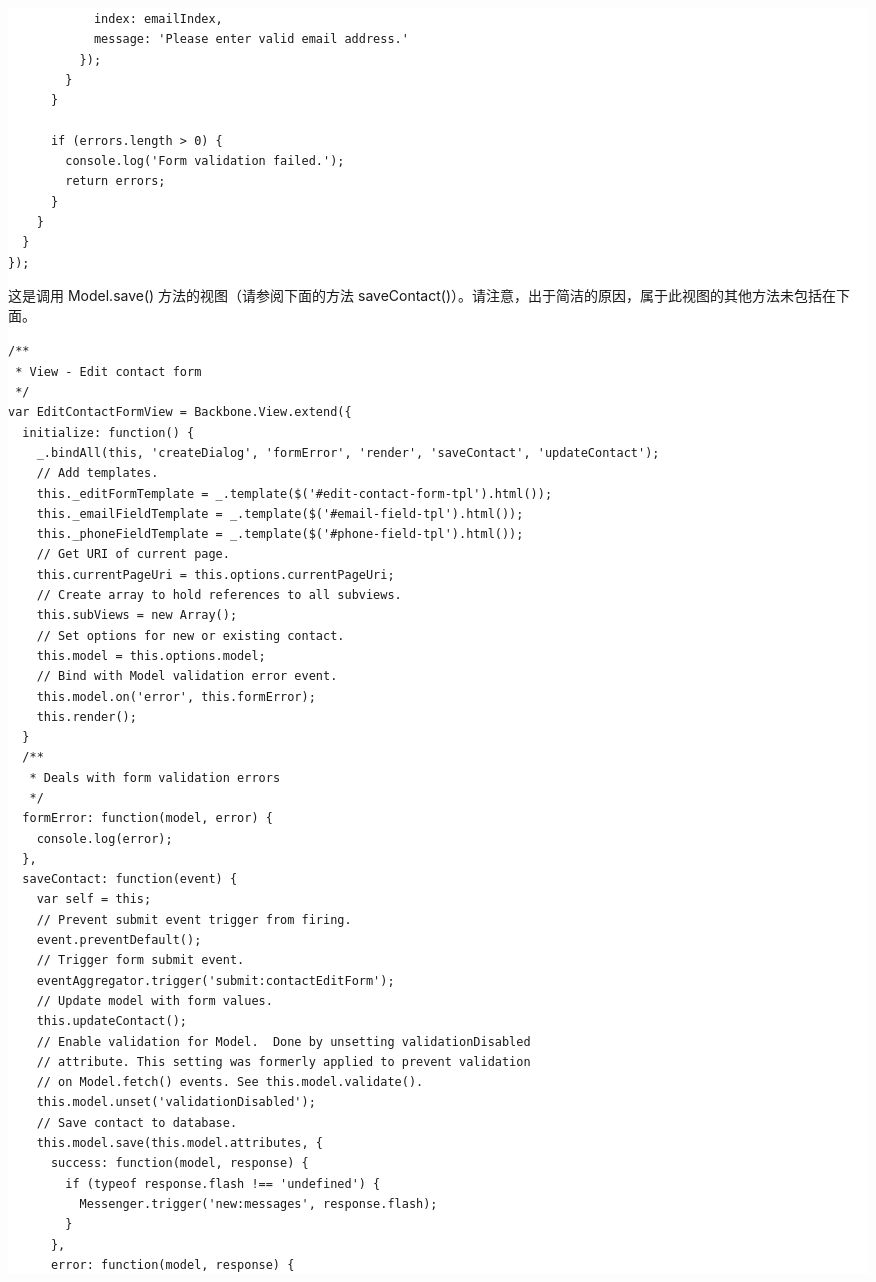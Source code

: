 ```
            index: emailIndex,
            message: 'Please enter valid email address.'
          });
        }
      }

      if (errors.length > 0) {
        console.log('Form validation failed.');
        return errors;
      }
    }
  }
}); 
```

这是调用 Model.save() 方法的视图（请参阅下面的方法 saveContact()）。请注意，出于简洁的原因，属于此视图的其他方法未包括在下面。

```
/** 
 * View - Edit contact form 
 */
var EditContactFormView = Backbone.View.extend({
  initialize: function() {
    _.bindAll(this, 'createDialog', 'formError', 'render', 'saveContact', 'updateContact');
    // Add templates.
    this._editFormTemplate = _.template($('#edit-contact-form-tpl').html());
    this._emailFieldTemplate = _.template($('#email-field-tpl').html());
    this._phoneFieldTemplate = _.template($('#phone-field-tpl').html());
    // Get URI of current page.
    this.currentPageUri = this.options.currentPageUri;
    // Create array to hold references to all subviews. 
    this.subViews = new Array();
    // Set options for new or existing contact.
    this.model = this.options.model;
    // Bind with Model validation error event.
    this.model.on('error', this.formError);
    this.render();
  }
  /**
   * Deals with form validation errors
   */
  formError: function(model, error) {
    console.log(error);
  },
  saveContact: function(event) {
    var self = this;
    // Prevent submit event trigger from firing.
    event.preventDefault();
    // Trigger form submit event.
    eventAggregator.trigger('submit:contactEditForm');
    // Update model with form values.
    this.updateContact();
    // Enable validation for Model.  Done by unsetting validationDisabled
    // attribute. This setting was formerly applied to prevent validation 
    // on Model.fetch() events. See this.model.validate(). 
    this.model.unset('validationDisabled');
    // Save contact to database.
    this.model.save(this.model.attributes, {
      success: function(model, response) {
        if (typeof response.flash !== 'undefined') {
          Messenger.trigger('new:messages', response.flash);
        }
      },
      error: function(model, response) {
```